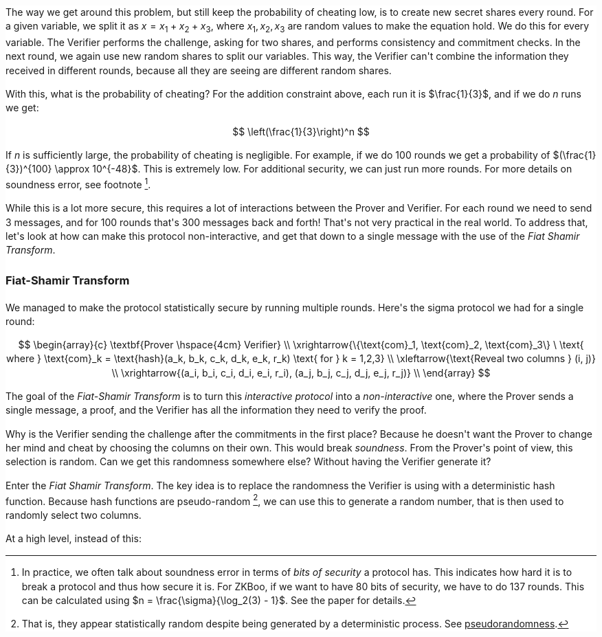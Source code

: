 The way we get around this problem, but still keep the probability of cheating low, is to create new secret shares every round. For a given variable, we split it as $x = x_1 + x_2 + x_3$, where $x_1, x_2, x_3$ are random values to make the equation hold. We do this for every variable. The Verifier performs the challenge, asking for two shares, and performs consistency and commitment checks. In the next round, we again use new random shares to split our variables. This way, the Verifier can't combine the information they received in different rounds, because all they are seeing are different random shares.

With this, what is the probability of cheating? For the addition constraint above, each run it is $\frac{1}{3}$, and if we do $n$ runs we get:

$$
\left(\frac{1}{3}\right)^n
$$

If $n$ is sufficiently large, the probability of cheating is negligible. For example, if we do 100 rounds we get a probability of $(\frac{1}{3})^{100} \approx 10^{-48}$. This is extremely low. For additional security, we can just run more rounds. For more details on soundness error, see footnote [^24].

While this is a lot more secure, this requires a lot of interactions between the Prover and Verifier. For each round we need to send 3 messages, and for 100 rounds that's 300 messages back and forth! That's not very practical in the real world. To address that, let's look at how can make this protocol non-interactive, and get that down to a single message with the use of the _Fiat Shamir Transform_.

### Fiat-Shamir Transform

We managed to make the protocol statistically secure by running multiple rounds. Here's the sigma protocol we had for a single round:

$$
\begin{array}{c}
\textbf{Prover \hspace{4cm} Verifier} \\
\xrightarrow{\{\text{com}_1, \text{com}_2, \text{com}_3\} \ \text{ where } \text{com}_k = \text{hash}(a_k, b_k, c_k, d_k, e_k, r_k) \text{ for } k = 1,2,3} \\
\xleftarrow{\text{Reveal two columns } (i, j)} \\
\xrightarrow{(a_i, b_i, c_i, d_i, e_i, r_i), (a_j, b_j, c_j, d_j, e_j, r_j)} \\
\end{array}
$$

The goal of the _Fiat-Shamir Transform_ is to turn this _interactive protocol_ into a _non-interactive_ one, where the Prover sends a single message, a proof, and the Verifier has all the information they need to verify the proof.

Why is the Verifier sending the challenge after the commitments in the first place? Because he doesn't want the Prover to change her mind and cheat by choosing the columns on their own. This would break _soundness_. From the Prover's point of view, this selection is random. Can we get this randomness somewhere else? Without having the Verifier generate it?

Enter the _Fiat Shamir Transform_. The key idea is to replace the randomness the Verifier is using with a deterministic hash function. Because hash functions are pseudo-random [^25], we can use this to generate a random number, that is then used to randomly select two columns.

At a high level, instead of this:


[^1]: STEM graduate means someone who studied Science, Technology, Engineering or Mathematics at a University or equivalent.
[^2]: For example by using a search engine, LLM (Large Language Model, e.g. using AI tools such as ChatGPT), or a friend. For example, you could ask a LLM to ELI5 (Explain Like I'm Five) a specific concept.
[^3]: Credit to Aayush Gupta for the idea of using ZKBoo to explain ZKPs, based on his [previous experience (video)](https://www.youtube.com/watch?v=CGWjjEiLN9w). You can also read the [original paper](https://eprint.iacr.org/2016/163.pdf), though it is a bit difficult to penetrate. Geometry Research also has a [post](https://geometry.xyz/notebook/paper-speedrun-zkboo) explaining the protocol, but it requires more background knowledge to understand.
[^4]: [SageMath](https://www.sagemath.org/) is a math system built on top of Python that allows us to focus on the essentials. It reads like pseudo code, naturally translating mathematical symbols into code.
[^5]: If $a, b$ are large prime numbers, then it is very hard to get these from the public output $e$.
[^6]: Assuming intermediate variables are set, but this is an implementation detail; as a system of equations it is just another unknown variable that gets determined by the other constraints. For example, we could equally well write the set of constraints above as $c+d=e; a \cdot b = c$.
[^7]: Intermediate variables are also sometimes called internal variables, and are more of an implementation detail. It is worth noting that these are only known to the Prover, as they might leak information about the private inputs.
[^8]: There are different ways of expressing these set of equations, such as R1CS, Plonkish, etc. We call this _arithmetization_.
[^9]: While not identical, [functional completeness](https://en.wikipedia.org/wiki/Functional_completeness) is related to the concept of [Turing completeness](https://en.wikipedia.org/wiki/Turing_completeness).
[^10]: See the book _Elements of Computing Systems (Nisan, 2005_) and the accompanying course [From Nand to Tetris](https://www.nand2tetris.org). There's also a book called _But How Do It Know? (Scott, 2009)_ that explains how computers work starting from boolean algebra.
[^11]: Integers bounded by $\mod{p}$ for some prime number $p$. See Appendix B for more details.
[^12]: See [Programming ZKPs: From Zero to Hero](https://zkintro.com/articles/programming-zkps-from-zero-to-hero). This is not a requirement, but it might make the connection between math and code more clear.
[^13]: See [cryptographic hash functions](https://en.wikipedia.org/wiki/Cryptographic_hash_function) for more details. There are many different such hash functions, but SHA256 is a commonly used one.
[^14]: Technically speaking, given only $x_2$ and $x_3$ both $x$ and $x_1$ remain undetermined, meaning we have two [degrees of freedom](https://en.wikipedia.org/wiki/Degrees_of_freedom). The equation is [underdetermined](https://en.wikipedia.org/wiki/Underdetermined_system), because there are more unknowns than known values.
[^15]: [Multi-party computation](https://en.wikipedia.org/wiki/Secure_multi-party_computation) is in fact a separate area from ZK. One useful mental model is that MPC deals with shared secrets among multiple participants, whereas ZK deals with one person's secrets.
[^16]: Alternatively, in $x = x_1 + x_2 + x_3$, if you know $x$ and two of the other parts you can reconstruct the third part, since $x - x_1 - x_2 = x_3$. In the puzzle metaphor, this would correspond to having two out of three puzzle pieces and knowing what the final picture should look like, even though one piece is missing.
[^17]: You might have to squint to see it; the top and bottom arrow heads form the top and bottom part of the Sigma, and the middle arrow-head the middle part.
[^18]: Probably the most canonical example of a [sigma protocol](https://en.wikipedia.org/wiki/Proof_of_knowledge#Sigma_protocols) is proving knowledge of the [discrete log](https://en.wikipedia.org/wiki/Discrete_logarithm). While it is "simpler", it requires a bit more math background to understand. It also doesn't get us closer to understanding ZKBoo, so we are omitting this example.
[^19]: Most sigma protocols have all three properties, but some don't have the zero knowledge property.
[^20]: Two reasons for this: ZKBoo arrived later than other protocols, and proofs are not succinct. We'll see more on this at the end of the article.
[^21]: We'll look more at the notion of _soundness_ soon.
[^22]: With all calculations done $\mod p$. See Appendix B for details.
[^23]: In the multiplication constraint example, since only one column is effectively checked, this means the probability for cheating, assuming multiplication constraints only, is $\frac{2}{3}$. Intuitively, most real-world examples would have a mix of addition and multiplication, and it is enough for one consistency check to fail to be caught. See the original paper for more precise soundness analysis.
[^24]: In practice, we often talk about soundness error in terms of _bits of security_ a protocol has. This indicates how hard it is to break a protocol and thus how secure it is. For ZKBoo, if we want to have 80 bits of security, we have to do 137 rounds. This can be calculated using $n = \frac{\sigma}{\log_2(3) - 1}$. See the paper for details.
[^25]: That is, they appear statistically random despite being generated by a deterministic process. See [pseudorandomness](https://en.wikipedia.org/wiki/Pseudorandomness).
[^26]: See [random seed](https://en.wikipedia.org/wiki/Random_seed).
[^27]: There are many ways to trip up on Fiat-Shamir in practice, see [Fiat-Shamir in the Wild (paper)](https://orbilu.uni.lu/handle/10993/62161), and [How to Prove False Statements (paper)](https://eprint.iacr.org/2025/118).
[^28]: Of the "technically correct, the best kind of correct" variety. For example, a lot of "ZK" projects don't actually use the zero-knowledge property!
[^29]: Computational soundness means a scheme is secure against an adversary with limited computational resources. A statistically sound proof would hold up against an "unbounded" adversary. The latter is rarer in real-world cryptography. This can get quite complex in the academic literature, with different notions of soundness - computational, statistical, simulated, extractability etc. The subtleties of these distinctions are out of scope of this article, and not something most people have to care about, unless you want to become a full-time cryptographer.
[^30]: While less common, there are proof systems that is only succinct in one of these dimensions. E.g. Bulletproofs have succinct proofs but linear verification time.
[^31]: This is a term from computational complexity theory. We talk about how fast or slow something is as a function of its input. We might say O(1) means it is "constant", or O(n) means it is "linear", etc. Sublinear means less than linear, e.g. $\sqrt{n}$. See [Big O notation](https://en.wikipedia.org/wiki/Big_O_notation) and [Big O Notation Tutorial](https://www.geeksforgeeks.org/analysis-algorithms-big-o-analysis/) for more details.
[^32]: E.g. it doesn't matter if it is we have to do $2 \cdot n$ operations or $20 \cdot n$ operations, these functions are both $O(n)$, or _on the order of $n$_.
[^33]: In practice a lot of proofs are logarithmic, $O(\log n)$. Sometimes quasi-linear, $O(n \log n)$ can also be fine and are still considered "succinct enough". Best case is $O(1)$, but it often comes with some other trade-offs. Examples of proof systems that are succinct are Groth16 and Plonk. Constants matter too, especially when it comes to on-chain verification. But this is out of scope of this article. See e.g. rationale for why Groth16 or KZG commitments are often used in Ethereum.
[^34]: Expressing the core algorithms, not with complete error handling or a great API, performance etc.
[^35]: $(\mathbb{Z}, +, \cdot)$ is a _ring_; more precisely it is an _commutative (or abelian) ring_ since multiplication is commutative ($a \cdot b = b \cdot a$).
[^36]: We call $1$ here the identity element $e$. It exists for both addition (usually 0), and multiplication (usually 1). See [definition of a field](<https://en.wikipedia.org/wiki/Field_(mathematics)#Definition>) for more.
[^37]: And what's called prime extension fields, like $p^n$.
[^38]: In applied cryptography and computer science, the $\mathbb{GF}(p)$ notation is more common, whereas in pure mathematics $\mathbb{F}_p$ is more common. The name Galois Field in honor of the french mathematician Galois who discovered them. He laid the foundations for abstract algebra, and he died in a duel at age 20.
[^39]: E.g. $2^{255} - 19$. The precise choice of prime number is a deeper topic, with notions such as _pairing-friendliness_, especially when it comes to cryptographic systems. See for example why BN254 was chosen in Zcash.
[^40]: In this explanation we skip the notion of a preprocessing setup step $\text{Setup}(C) \rightarrow (pp, vp)$, with Prover parameters ($pp$) and Verifier parameters ($vp)$. Usually this is included in definitions, but we don't need this in ZKBoo.
[^41]: We won't go into the precise details of what "knowing" witness here means, because it requires understanding notions such as adaptive knowledge soundness and extractors, which aren't necessary for having a conceptual grasp of the notion of statistical soundness. If you want to understand more, Thaler's book or Boneh's classes are good resources. Also see footnote 29.
[^42]: As well as some other pre-determined information, such as the Fiat-Shamir challenge algorithm, and possibly some "verification keys" (though not in the case of ZKBoo).